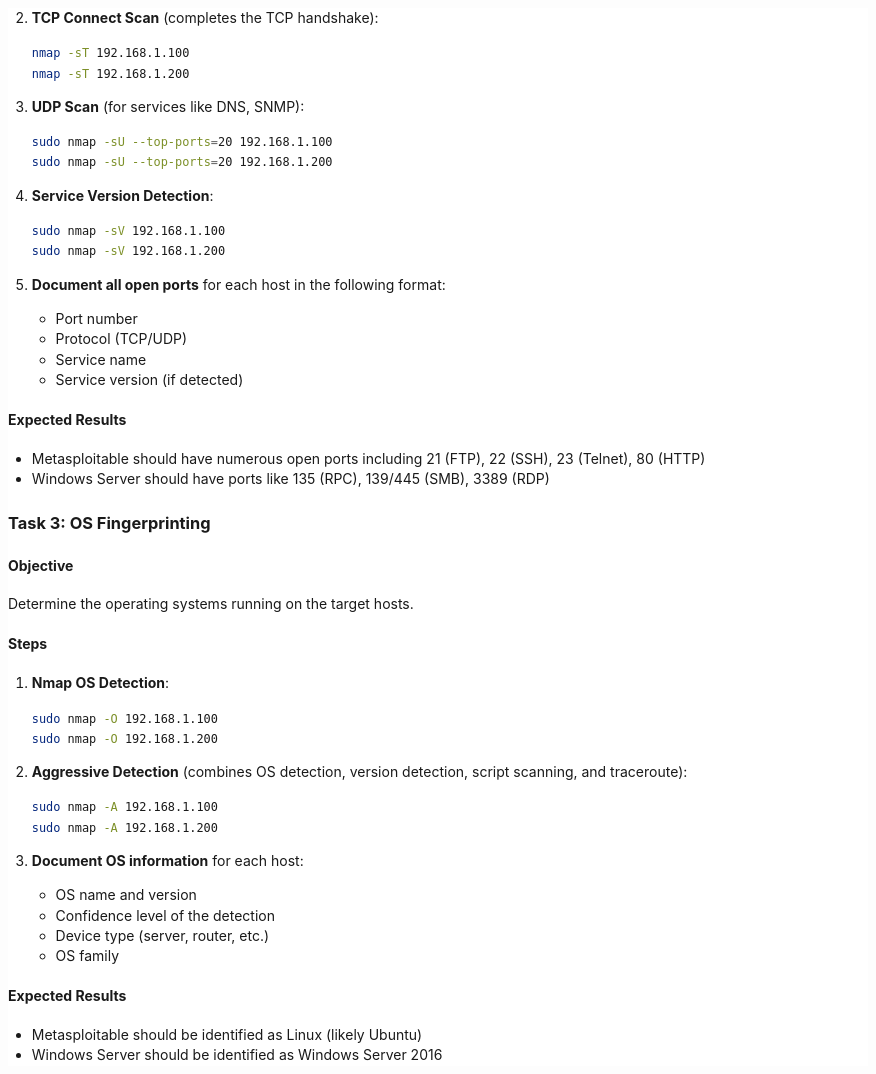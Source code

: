 2. **TCP Connect Scan** (completes the TCP handshake):
   ```bash
   nmap -sT 192.168.1.100
   nmap -sT 192.168.1.200
   ```

3. **UDP Scan** (for services like DNS, SNMP):
   ```bash
   sudo nmap -sU --top-ports=20 192.168.1.100
   sudo nmap -sU --top-ports=20 192.168.1.200
   ```

4. **Service Version Detection**:
   ```bash
   sudo nmap -sV 192.168.1.100
   sudo nmap -sV 192.168.1.200
   ```

5. **Document all open ports** for each host in the following format:
   - Port number
   - Protocol (TCP/UDP)
   - Service name
   - Service version (if detected)

#### Expected Results
- Metasploitable should have numerous open ports including 21 (FTP), 22 (SSH), 23 (Telnet), 80 (HTTP)
- Windows Server should have ports like 135 (RPC), 139/445 (SMB), 3389 (RDP)

### Task 3: OS Fingerprinting

#### Objective
Determine the operating systems running on the target hosts.

#### Steps

1. **Nmap OS Detection**:
   ```bash
   sudo nmap -O 192.168.1.100
   sudo nmap -O 192.168.1.200
   ```

2. **Aggressive Detection** (combines OS detection, version detection, script scanning, and traceroute):
   ```bash
   sudo nmap -A 192.168.1.100
   sudo nmap -A 192.168.1.200
   ```

3. **Document OS information** for each host:
   - OS name and version
   - Confidence level of the detection
   - Device type (server, router, etc.)
   - OS family

#### Expected Results
- Metasploitable should be identified as Linux (likely Ubuntu)
- Windows Server should be identified as Windows Server 2016
